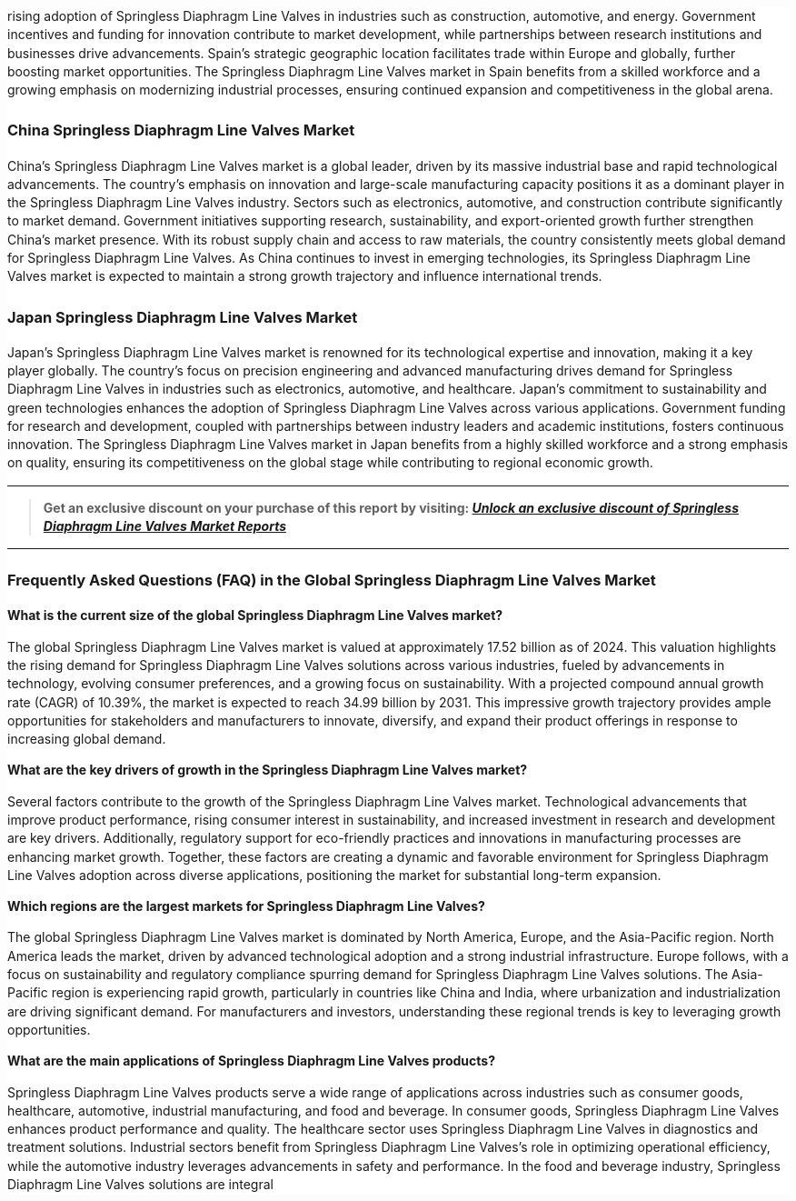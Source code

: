 rising adoption of Springless Diaphragm Line Valves in industries such as construction, automotive, and energy. Government incentives and funding for innovation contribute to market development, while partnerships between research institutions and businesses drive advancements. Spain&rsquo;s strategic geographic location facilitates trade within Europe and globally, further boosting market opportunities. The Springless Diaphragm Line Valves market in Spain benefits from a skilled workforce and a growing emphasis on modernizing industrial processes, ensuring continued expansion and competitiveness in the global arena.</p><h3>China Springless Diaphragm Line Valves Market</h3><p>China&rsquo;s Springless Diaphragm Line Valves market is a global leader, driven by its massive industrial base and rapid technological advancements. The country&rsquo;s emphasis on innovation and large-scale manufacturing capacity positions it as a dominant player in the Springless Diaphragm Line Valves industry. Sectors such as electronics, automotive, and construction contribute significantly to market demand. Government initiatives supporting research, sustainability, and export-oriented growth further strengthen China&rsquo;s market presence. With its robust supply chain and access to raw materials, the country consistently meets global demand for Springless Diaphragm Line Valves. As China continues to invest in emerging technologies, its Springless Diaphragm Line Valves market is expected to maintain a strong growth trajectory and influence international trends.</p><h3>Japan Springless Diaphragm Line Valves Market</h3><p>Japan&rsquo;s Springless Diaphragm Line Valves market is renowned for its technological expertise and innovation, making it a key player globally. The country&rsquo;s focus on precision engineering and advanced manufacturing drives demand for Springless Diaphragm Line Valves in industries such as electronics, automotive, and healthcare. Japan&rsquo;s commitment to sustainability and green technologies enhances the adoption of Springless Diaphragm Line Valves across various applications. Government funding for research and development, coupled with partnerships between industry leaders and academic institutions, fosters continuous innovation. The Springless Diaphragm Line Valves market in Japan benefits from a highly skilled workforce and a strong emphasis on quality, ensuring its competitiveness on the global stage while contributing to regional economic growth.</p><hr /><blockquote><p><strong>Get an exclusive discount on your purchase of this report by visiting: <em><a href="://marketresearchpulse.com/ask-for-discount/10369?utm_source=Github&amp;utm_medium=023">Unlock an exclusive discount of Springless Diaphragm Line Valves Market Reports</a></em>&nbsp;</strong></p></blockquote><hr /><h3>Frequently Asked Questions (FAQ) in the Global Springless Diaphragm Line Valves Market</h3><p><strong>What is the current size of the global Springless Diaphragm Line Valves market?</strong></p><p>The global Springless Diaphragm Line Valves market is valued at approximately 17.52 billion as of 2024. This valuation highlights the rising demand for Springless Diaphragm Line Valves solutions across various industries, fueled by advancements in technology, evolving consumer preferences, and a growing focus on sustainability. With a projected compound annual growth rate (CAGR) of 10.39%, the market is expected to reach 34.99 billion by 2031. This impressive growth trajectory provides ample opportunities for stakeholders and manufacturers to innovate, diversify, and expand their product offerings in response to increasing global demand.</p><p><strong>What are the key drivers of growth in the Springless Diaphragm Line Valves market?</strong></p><p>Several factors contribute to the growth of the Springless Diaphragm Line Valves market. Technological advancements that improve product performance, rising consumer interest in sustainability, and increased investment in research and development are key drivers. Additionally, regulatory support for eco-friendly practices and innovations in manufacturing processes are enhancing market growth. Together, these factors are creating a dynamic and favorable environment for Springless Diaphragm Line Valves adoption across diverse applications, positioning the market for substantial long-term expansion.</p><p><strong>Which regions are the largest markets for Springless Diaphragm Line Valves?</strong></p><p>The global Springless Diaphragm Line Valves market is dominated by North America, Europe, and the Asia-Pacific region. North America leads the market, driven by advanced technological adoption and a strong industrial infrastructure. Europe follows, with a focus on sustainability and regulatory compliance spurring demand for Springless Diaphragm Line Valves solutions. The Asia-Pacific region is experiencing rapid growth, particularly in countries like China and India, where urbanization and industrialization are driving significant demand. For manufacturers and investors, understanding these regional trends is key to leveraging growth opportunities.</p><p><strong>What are the main applications of Springless Diaphragm Line Valves products?</strong></p><p>Springless Diaphragm Line Valves products serve a wide range of applications across industries such as consumer goods, healthcare, automotive, industrial manufacturing, and food and beverage. In consumer goods, Springless Diaphragm Line Valves enhances product performance and quality. The healthcare sector uses Springless Diaphragm Line Valves in diagnostics and treatment solutions. Industrial sectors benefit from Springless Diaphragm Line Valves&rsquo;s role in optimizing operational efficiency, while the automotive industry leverages advancements in safety and performance. In the food and beverage industry, Springless Diaphragm Line Valves solutions are integral